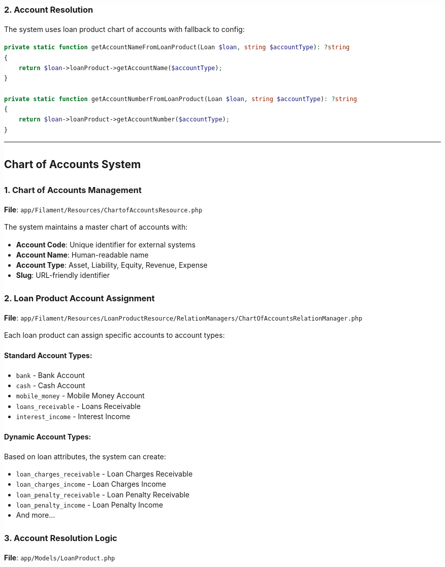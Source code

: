 ### 2. Account Resolution
The system uses loan product chart of accounts with fallback to config:

```php
private static function getAccountNameFromLoanProduct(Loan $loan, string $accountType): ?string
{
    return $loan->loanProduct->getAccountName($accountType);
}

private static function getAccountNumberFromLoanProduct(Loan $loan, string $accountType): ?string
{
    return $loan->loanProduct->getAccountNumber($accountType);
}
```

---

## Chart of Accounts System

### 1. Chart of Accounts Management
**File**: `app/Filament/Resources/ChartofAccountsResource.php`

The system maintains a master chart of accounts with:
- **Account Code**: Unique identifier for external systems
- **Account Name**: Human-readable name
- **Account Type**: Asset, Liability, Equity, Revenue, Expense
- **Slug**: URL-friendly identifier

### 2. Loan Product Account Assignment
**File**: `app/Filament/Resources/LoanProductResource/RelationManagers/ChartOfAccountsRelationManager.php`

Each loan product can assign specific accounts to account types:

#### Standard Account Types:
- `bank` - Bank Account
- `cash` - Cash Account
- `mobile_money` - Mobile Money Account
- `loans_receivable` - Loans Receivable
- `interest_income` - Interest Income

#### Dynamic Account Types:
Based on loan attributes, the system can create:
- `loan_charges_receivable` - Loan Charges Receivable
- `loan_charges_income` - Loan Charges Income
- `loan_penalty_receivable` - Loan Penalty Receivable
- `loan_penalty_income` - Loan Penalty Income
- And more...

### 3. Account Resolution Logic
**File**: `app/Models/LoanProduct.php`
